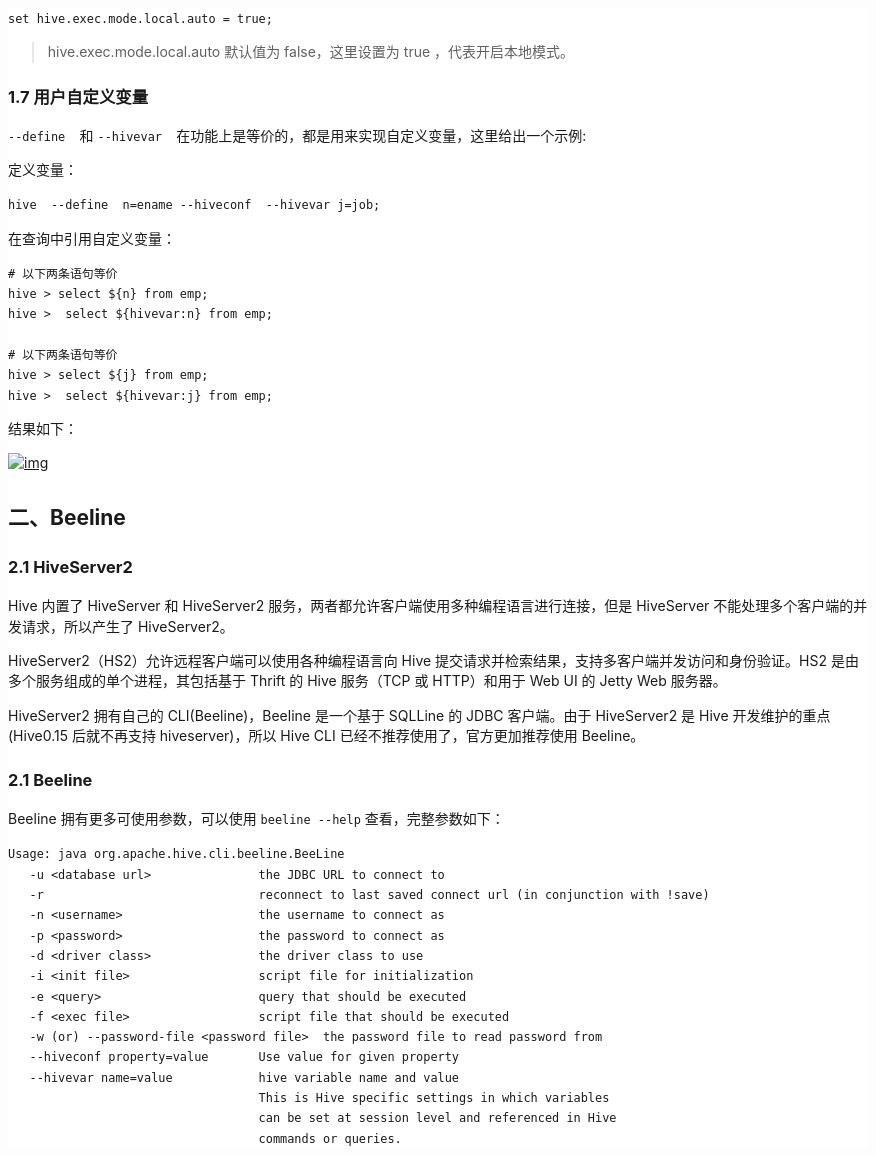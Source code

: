 ```
set hive.exec.mode.local.auto = true;
```

> hive.exec.mode.local.auto 默认值为 false，这里设置为 true ，代表开启本地模式。

### 1.7 用户自定义变量

`--define  `和 `--hivevar  `在功能上是等价的，都是用来实现自定义变量，这里给出一个示例:

定义变量：

```
hive  --define  n=ename --hiveconf  --hivevar j=job;
```

在查询中引用自定义变量：

```
# 以下两条语句等价
hive > select ${n} from emp;
hive >  select ${hivevar:n} from emp;

# 以下两条语句等价
hive > select ${j} from emp;
hive >  select ${hivevar:j} from emp;
```

结果如下：

[![img](https://camo.githubusercontent.com/36eff415c9b603e737f4482fb4e9d5e4cd36570f/68747470733a2f2f67697465652e636f6d2f68656962616979696e672f426967446174612d4e6f7465732f7261772f6d61737465722f70696374757265732f686976652d6e2d6a2e706e67)](https://camo.githubusercontent.com/36eff415c9b603e737f4482fb4e9d5e4cd36570f/68747470733a2f2f67697465652e636f6d2f68656962616979696e672f426967446174612d4e6f7465732f7261772f6d61737465722f70696374757265732f686976652d6e2d6a2e706e67)

## 二、Beeline

### 2.1 HiveServer2

Hive 内置了 HiveServer 和 HiveServer2 服务，两者都允许客户端使用多种编程语言进行连接，但是 HiveServer 不能处理多个客户端的并发请求，所以产生了 HiveServer2。

HiveServer2（HS2）允许远程客户端可以使用各种编程语言向 Hive 提交请求并检索结果，支持多客户端并发访问和身份验证。HS2 是由多个服务组成的单个进程，其包括基于 Thrift 的 Hive 服务（TCP 或 HTTP）和用于 Web UI 的 Jetty Web 服务器。

HiveServer2 拥有自己的 CLI(Beeline)，Beeline 是一个基于 SQLLine 的 JDBC 客户端。由于 HiveServer2 是 Hive 开发维护的重点 (Hive0.15 后就不再支持 hiveserver)，所以 Hive CLI 已经不推荐使用了，官方更加推荐使用 Beeline。

### 2.1 Beeline

Beeline 拥有更多可使用参数，可以使用 `beeline --help` 查看，完整参数如下：

```
Usage: java org.apache.hive.cli.beeline.BeeLine
   -u <database url>               the JDBC URL to connect to
   -r                              reconnect to last saved connect url (in conjunction with !save)
   -n <username>                   the username to connect as
   -p <password>                   the password to connect as
   -d <driver class>               the driver class to use
   -i <init file>                  script file for initialization
   -e <query>                      query that should be executed
   -f <exec file>                  script file that should be executed
   -w (or) --password-file <password file>  the password file to read password from
   --hiveconf property=value       Use value for given property
   --hivevar name=value            hive variable name and value
                                   This is Hive specific settings in which variables
                                   can be set at session level and referenced in Hive
                                   commands or queries.
```